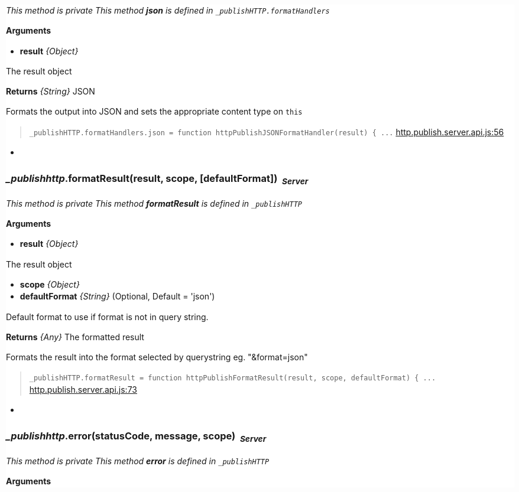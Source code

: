 *This method is private*
*This method __json__ is defined in `_publishHTTP.formatHandlers`*

__Arguments__

* __result__ *{Object}*  

 The result object


__Returns__  *{String}*
JSON


Formats the output into JSON and sets the appropriate content type on `this`

> ```_publishHTTP.formatHandlers.json = function httpPublishJSONFormatHandler(result) { ...``` [http.publish.server.api.js:56](http.publish.server.api.js#L56)


-

### <a name="_publishHTTP.formatResult"></a>*_publishhttp*.formatResult(result, scope, [defaultFormat])&nbsp;&nbsp;<sub><i>Server</i></sub> ###

*This method is private*
*This method __formatResult__ is defined in `_publishHTTP`*

__Arguments__

* __result__ *{Object}*  

 The result object

* __scope__ *{Object}*  
* __defaultFormat__ *{String}*  (Optional, Default = 'json')

 Default format to use if format is not in query string.


__Returns__  *{Any}*
The formatted result


Formats the result into the format selected by querystring eg. "&format=json"

> ```_publishHTTP.formatResult = function httpPublishFormatResult(result, scope, defaultFormat) { ...``` [http.publish.server.api.js:73](http.publish.server.api.js#L73)


-

### <a name="_publishHTTP.error"></a>*_publishhttp*.error(statusCode, message, scope)&nbsp;&nbsp;<sub><i>Server</i></sub> ###

*This method is private*
*This method __error__ is defined in `_publishHTTP`*

__Arguments__
